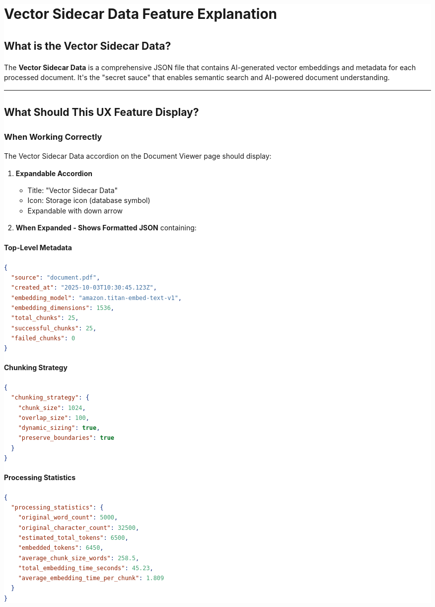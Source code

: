 # Vector Sidecar Data Feature Explanation

## What is the Vector Sidecar Data?

The **Vector Sidecar Data** is a comprehensive JSON file that contains AI-generated vector embeddings and metadata for each processed document. It's the "secret sauce" that enables semantic search and AI-powered document understanding.

---

## What Should This UX Feature Display?

### When Working Correctly

The Vector Sidecar Data accordion on the Document Viewer page should display:

1. **Expandable Accordion**
   - Title: "Vector Sidecar Data"
   - Icon: Storage icon (database symbol)
   - Expandable with down arrow

2. **When Expanded - Shows Formatted JSON** containing:

#### Top-Level Metadata
```json
{
  "source": "document.pdf",
  "created_at": "2025-10-03T10:30:45.123Z",
  "embedding_model": "amazon.titan-embed-text-v1",
  "embedding_dimensions": 1536,
  "total_chunks": 25,
  "successful_chunks": 25,
  "failed_chunks": 0
}
```

#### Chunking Strategy
```json
{
  "chunking_strategy": {
    "chunk_size": 1024,
    "overlap_size": 100,
    "dynamic_sizing": true,
    "preserve_boundaries": true
  }
}
```

#### Processing Statistics
```json
{
  "processing_statistics": {
    "original_word_count": 5000,
    "original_character_count": 32500,
    "estimated_total_tokens": 6500,
    "embedded_tokens": 6450,
    "average_chunk_size_words": 258.5,
    "total_embedding_time_seconds": 45.23,
    "average_embedding_time_per_chunk": 1.809
  }
}
```
